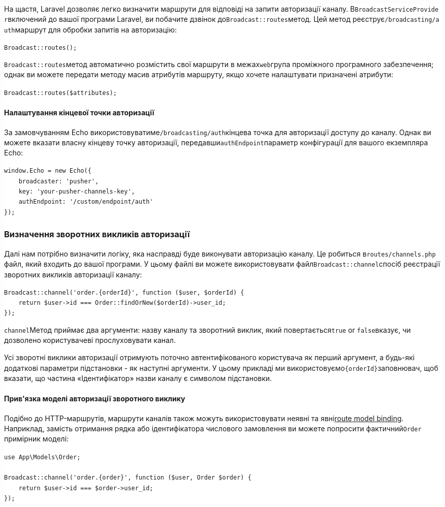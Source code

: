 На щастя, Laravel дозволяє легко визначити маршрути для відповіді на запити авторизації каналу. В`BroadcastServiceProvider`включений до вашої програми Laravel, ви побачите дзвінок до`Broadcast::routes`метод. Цей метод реєструє`/broadcasting/auth`маршрут для обробки запитів на авторизацію:

    Broadcast::routes();

`Broadcast::routes`метод автоматично розмістить свої маршрути в межах`web`група проміжного програмного забезпечення; однак ви можете передати методу масив атрибутів маршруту, якщо хочете налаштувати призначені атрибути:

    Broadcast::routes($attributes);

<a name="customizing-the-authorization-endpoint"></a>

#### Налаштування кінцевої точки авторизації

За замовчуванням Echo використовуватиме`/broadcasting/auth`кінцева точка для авторизації доступу до каналу. Однак ви можете вказати власну кінцеву точку авторизації, передавши`authEndpoint`параметр конфігурації для вашого екземпляра Echo:

    window.Echo = new Echo({
        broadcaster: 'pusher',
        key: 'your-pusher-channels-key',
        authEndpoint: '/custom/endpoint/auth'
    });

<a name="defining-authorization-callbacks"></a>

### Визначення зворотних викликів авторизації

Далі нам потрібно визначити логіку, яка насправді буде виконувати авторизацію каналу. Це робиться в`routes/channels.php`файл, який входить до вашої програми. У цьому файлі ви можете використовувати файл`Broadcast::channel`спосіб реєстрації зворотних викликів авторизації каналу:

    Broadcast::channel('order.{orderId}', function ($user, $orderId) {
        return $user->id === Order::findOrNew($orderId)->user_id;
    });

`channel`Метод приймає два аргументи: назву каналу та зворотний виклик, який повертається`true` or `false`вказує, чи дозволено користувачеві прослуховувати канал.

Усі зворотні виклики авторизації отримують поточно автентифікованого користувача як перший аргумент, а будь-які додаткові параметри підстановки - як наступні аргументи. У цьому прикладі ми використовуємо`{orderId}`заповнювач, щоб вказати, що частина «Ідентифікатор» назви каналу є символом підстановки.

<a name="authorization-callback-model-binding"></a>

#### Прив'язка моделі авторизації зворотного виклику

Подібно до HTTP-маршрутів, маршрути каналів також можуть використовувати неявні та явні[route model binding](/docs/{{version}}/routing#route-model-binding). Наприклад, замість отримання рядка або ідентифікатора числового замовлення ви можете попросити фактичний`Order`примірник моделі:

    use App\Models\Order;

    Broadcast::channel('order.{order}', function ($user, Order $order) {
        return $user->id === $order->user_id;
    });
